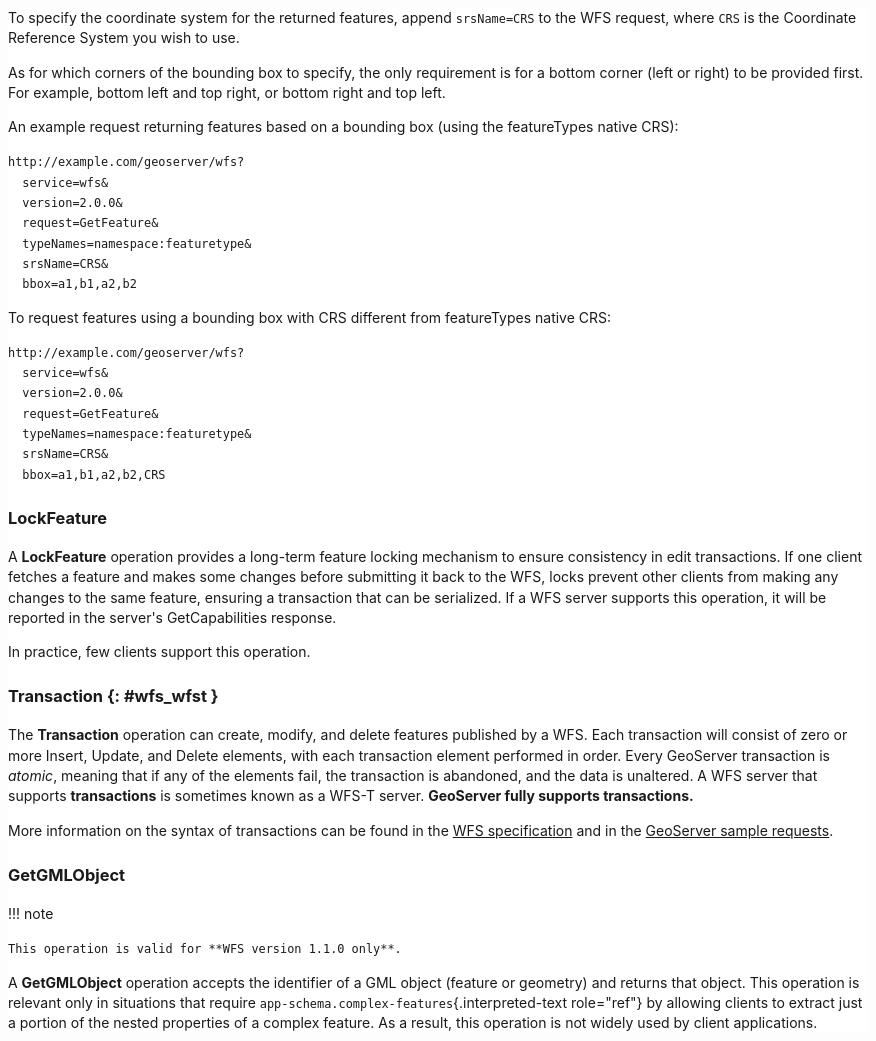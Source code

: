 To specify the coordinate system for the returned features, append `srsName=CRS` to the WFS request, where `CRS` is the Coordinate Reference System you wish to use.

As for which corners of the bounding box to specify, the only requirement is for a bottom corner (left or right) to be provided first. For example, bottom left and top right, or bottom right and top left.

An example request returning features based on a bounding box (using the featureTypes native CRS):

    http://example.com/geoserver/wfs?
      service=wfs&
      version=2.0.0&
      request=GetFeature&
      typeNames=namespace:featuretype&
      srsName=CRS&
      bbox=a1,b1,a2,b2

To request features using a bounding box with CRS different from featureTypes native CRS:

    http://example.com/geoserver/wfs?
      service=wfs&
      version=2.0.0&
      request=GetFeature&
      typeNames=namespace:featuretype&
      srsName=CRS&
      bbox=a1,b1,a2,b2,CRS

### LockFeature

A **LockFeature** operation provides a long-term feature locking mechanism to ensure consistency in edit transactions. If one client fetches a feature and makes some changes before submitting it back to the WFS, locks prevent other clients from making any changes to the same feature, ensuring a transaction that can be serialized. If a WFS server supports this operation, it will be reported in the server's GetCapabilities response.

In practice, few clients support this operation.

### Transaction {: #wfs_wfst }

The **Transaction** operation can create, modify, and delete features published by a WFS. Each transaction will consist of zero or more Insert, Update, and Delete elements, with each transaction element performed in order. Every GeoServer transaction is *atomic*, meaning that if any of the elements fail, the transaction is abandoned, and the data is unaltered. A WFS server that supports **transactions** is sometimes known as a WFS-T server. **GeoServer fully supports transactions.**

More information on the syntax of transactions can be found in the [WFS specification](http://www.opengeospatial.org/standards/wfs) and in the [GeoServer sample requests](../../configuration/demos/index.md).

### GetGMLObject

!!! note

    This operation is valid for **WFS version 1.1.0 only**.

A **GetGMLObject** operation accepts the identifier of a GML object (feature or geometry) and returns that object. This operation is relevant only in situations that require `app-schema.complex-features`{.interpreted-text role="ref"} by allowing clients to extract just a portion of the nested properties of a complex feature. As a result, this operation is not widely used by client applications.
